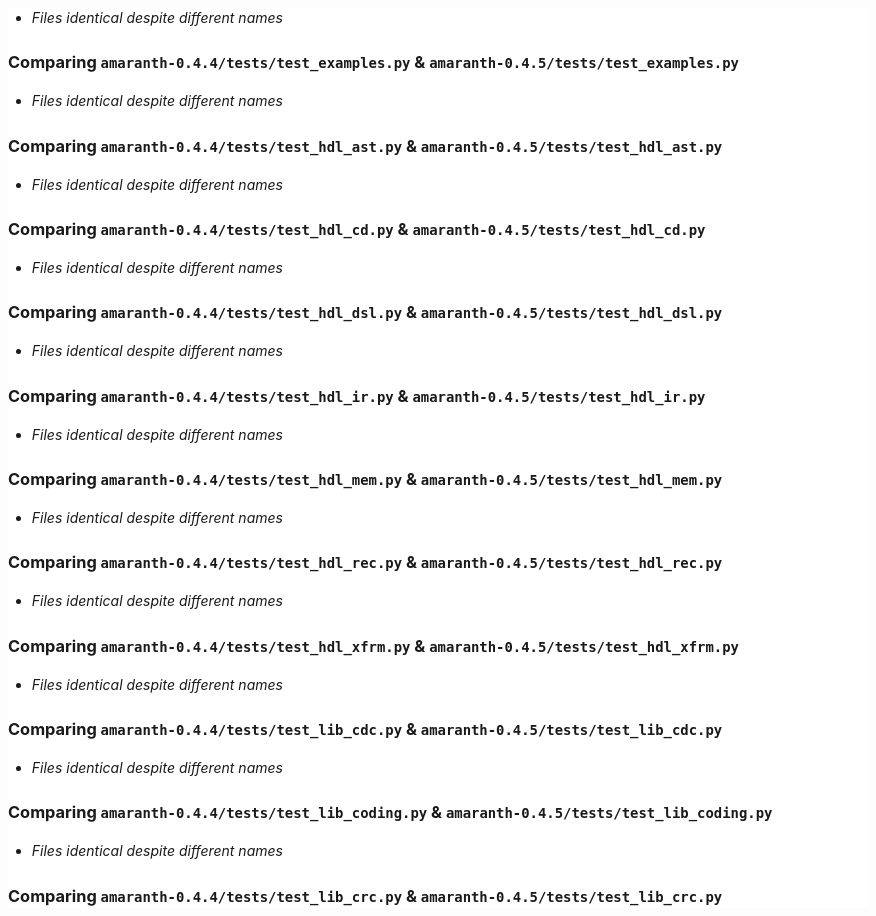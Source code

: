  * *Files identical despite different names*

### Comparing `amaranth-0.4.4/tests/test_examples.py` & `amaranth-0.4.5/tests/test_examples.py`

 * *Files identical despite different names*

### Comparing `amaranth-0.4.4/tests/test_hdl_ast.py` & `amaranth-0.4.5/tests/test_hdl_ast.py`

 * *Files identical despite different names*

### Comparing `amaranth-0.4.4/tests/test_hdl_cd.py` & `amaranth-0.4.5/tests/test_hdl_cd.py`

 * *Files identical despite different names*

### Comparing `amaranth-0.4.4/tests/test_hdl_dsl.py` & `amaranth-0.4.5/tests/test_hdl_dsl.py`

 * *Files identical despite different names*

### Comparing `amaranth-0.4.4/tests/test_hdl_ir.py` & `amaranth-0.4.5/tests/test_hdl_ir.py`

 * *Files identical despite different names*

### Comparing `amaranth-0.4.4/tests/test_hdl_mem.py` & `amaranth-0.4.5/tests/test_hdl_mem.py`

 * *Files identical despite different names*

### Comparing `amaranth-0.4.4/tests/test_hdl_rec.py` & `amaranth-0.4.5/tests/test_hdl_rec.py`

 * *Files identical despite different names*

### Comparing `amaranth-0.4.4/tests/test_hdl_xfrm.py` & `amaranth-0.4.5/tests/test_hdl_xfrm.py`

 * *Files identical despite different names*

### Comparing `amaranth-0.4.4/tests/test_lib_cdc.py` & `amaranth-0.4.5/tests/test_lib_cdc.py`

 * *Files identical despite different names*

### Comparing `amaranth-0.4.4/tests/test_lib_coding.py` & `amaranth-0.4.5/tests/test_lib_coding.py`

 * *Files identical despite different names*

### Comparing `amaranth-0.4.4/tests/test_lib_crc.py` & `amaranth-0.4.5/tests/test_lib_crc.py`
